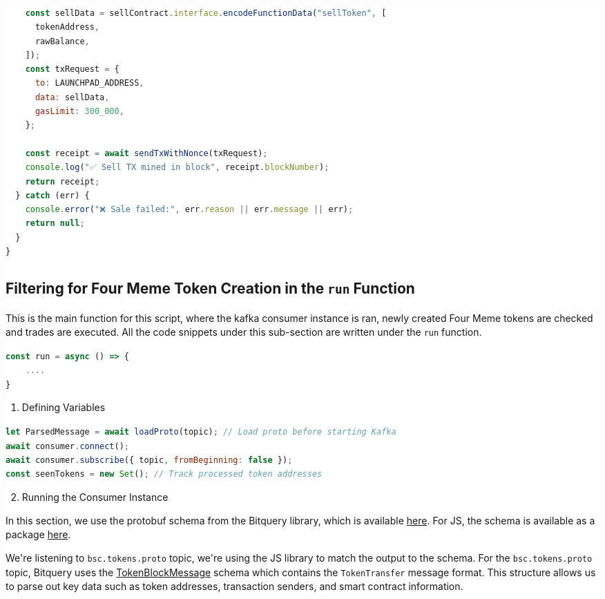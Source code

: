 ```js
    const sellData = sellContract.interface.encodeFunctionData("sellToken", [
      tokenAddress,
      rawBalance,
    ]);
    const txRequest = {
      to: LAUNCHPAD_ADDRESS,
      data: sellData,
      gasLimit: 300_000,
    };

    const receipt = await sendTxWithNonce(txRequest);
    console.log("✅ Sell TX mined in block", receipt.blockNumber);
    return receipt;
  } catch (err) {
    console.error("❌ Sale failed:", err.reason || err.message || err);
    return null;
  }
}
```

## Filtering for Four Meme Token Creation in the `run` Function

This is the main function for this script, where the kafka consumer instance is ran, newly created Four Meme tokens are checked and trades are executed. All the code snippets under this sub-section are written under the `run` function.

```js
const run = async () => {
    ....
}
```

1. Defining Variables

```js
let ParsedMessage = await loadProto(topic); // Load proto before starting Kafka
await consumer.connect();
await consumer.subscribe({ topic, fromBeginning: false });
const seenTokens = new Set(); // Track processed token addresses
```

2. Running the Consumer Instance

In this section, we use the protobuf schema from the Bitquery library, which is available [here](https://github.com/bitquery/streaming_protobuf). For JS, the schema is available as a package [here](https://www.npmjs.com/package/bitquery-protobuf-schema).

We're listening to `bsc.tokens.proto` topic, we're using the JS library to match the output to the schema. For the `bsc.tokens.proto` topic, Bitquery uses the [TokenBlockMessage](https://github.com/bitquery/streaming_protobuf/blob/930e4a8c2d69de2d6da11a4d31ee5f4e4b11c5fb/evm/token_block_message.proto#L41) schema which contains the `TokenTransfer` message format. This structure allows us to parse out key data such as token addresses, transaction senders, and smart contract information.
